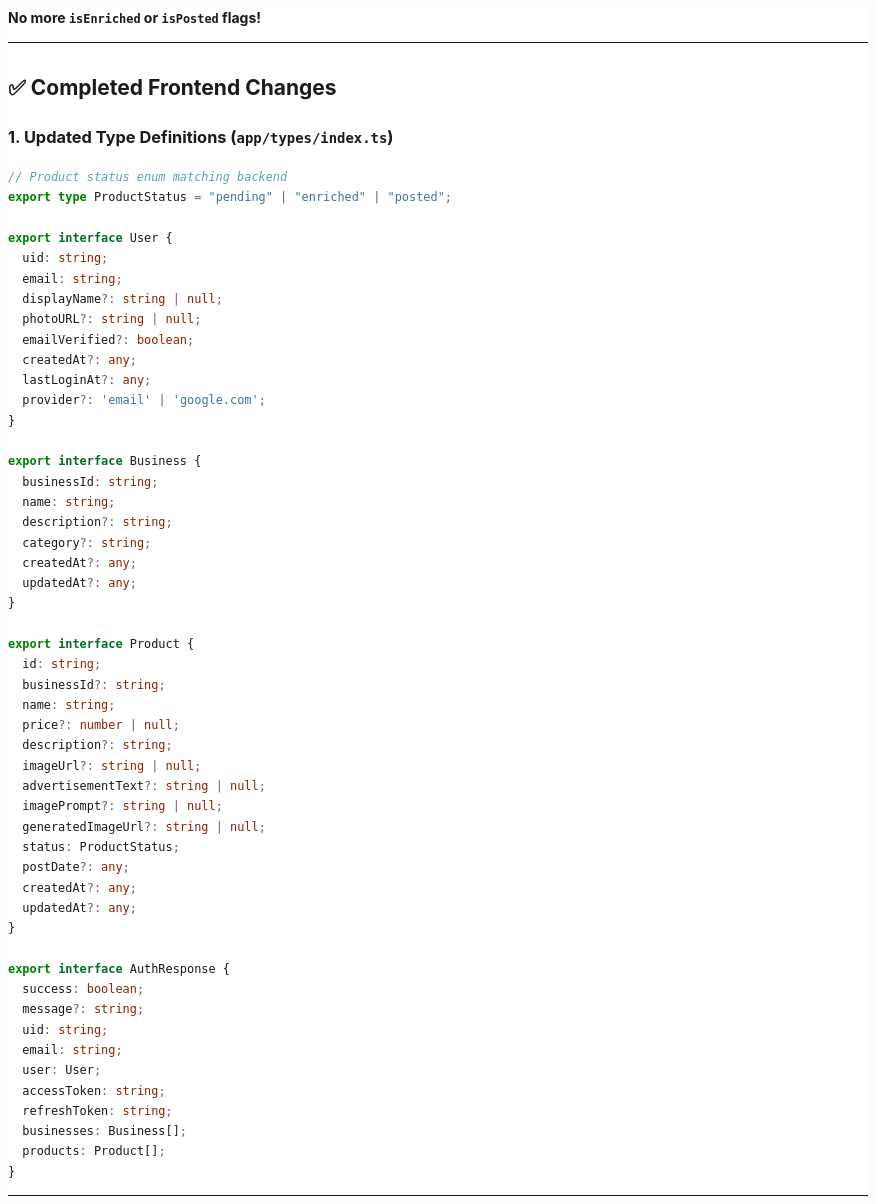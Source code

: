 **No more `isEnriched` or `isPosted` flags!**

---

## ✅ Completed Frontend Changes

### 1. **Updated Type Definitions** (`app/types/index.ts`)

```typescript
// Product status enum matching backend
export type ProductStatus = "pending" | "enriched" | "posted";

export interface User {
  uid: string;
  email: string;
  displayName?: string | null;
  photoURL?: string | null;
  emailVerified?: boolean;
  createdAt?: any;
  lastLoginAt?: any;
  provider?: 'email' | 'google.com';
}

export interface Business {
  businessId: string;
  name: string;
  description?: string;
  category?: string;
  createdAt?: any;
  updatedAt?: any;
}

export interface Product {
  id: string;
  businessId?: string;
  name: string;
  price?: number | null;
  description?: string;
  imageUrl?: string | null;
  advertisementText?: string | null;
  imagePrompt?: string | null;
  generatedImageUrl?: string | null;
  status: ProductStatus;
  postDate?: any;
  createdAt?: any;
  updatedAt?: any;
}

export interface AuthResponse {
  success: boolean;
  message?: string;
  uid: string;
  email: string;
  user: User;
  accessToken: string;
  refreshToken: string;
  businesses: Business[];
  products: Product[];
}
```

---